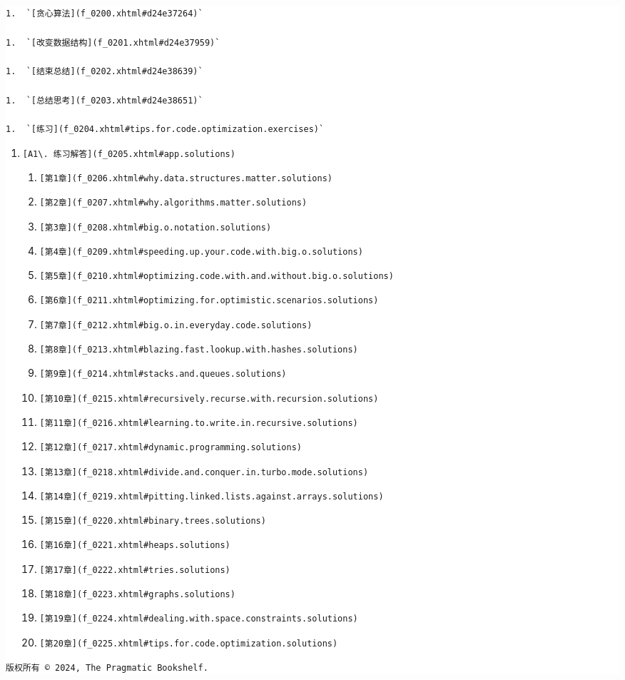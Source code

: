     1.  `[贪心算法](f_0200.xhtml#d24e37264)`

    1.  `[改变数据结构](f_0201.xhtml#d24e37959)`

    1.  `[结束总结](f_0202.xhtml#d24e38639)`

    1.  `[总结思考](f_0203.xhtml#d24e38651)`

    1.  `[练习](f_0204.xhtml#tips.for.code.optimization.exercises)`

1.  `[A1\. 练习解答](f_0205.xhtml#app.solutions)`

    1.  `[第1章](f_0206.xhtml#why.data.structures.matter.solutions)`

    1.  `[第2章](f_0207.xhtml#why.algorithms.matter.solutions)`

    1.  `[第3章](f_0208.xhtml#big.o.notation.solutions)`

    1.  `[第4章](f_0209.xhtml#speeding.up.your.code.with.big.o.solutions)`

    1.  `[第5章](f_0210.xhtml#optimizing.code.with.and.without.big.o.solutions)`

    1.  `[第6章](f_0211.xhtml#optimizing.for.optimistic.scenarios.solutions)`

    1.  `[第7章](f_0212.xhtml#big.o.in.everyday.code.solutions)`

    1.  `[第8章](f_0213.xhtml#blazing.fast.lookup.with.hashes.solutions)`

    1.  `[第9章](f_0214.xhtml#stacks.and.queues.solutions)`

    1.  `[第10章](f_0215.xhtml#recursively.recurse.with.recursion.solutions)`

    1.  `[第11章](f_0216.xhtml#learning.to.write.in.recursive.solutions)`

    1.  `[第12章](f_0217.xhtml#dynamic.programming.solutions)`

    1.  `[第13章](f_0218.xhtml#divide.and.conquer.in.turbo.mode.solutions)`

    1.  `[第14章](f_0219.xhtml#pitting.linked.lists.against.arrays.solutions)`

    1.  `[第15章](f_0220.xhtml#binary.trees.solutions)`

    1.  `[第16章](f_0221.xhtml#heaps.solutions)`

    1.  `[第17章](f_0222.xhtml#tries.solutions)`

    1.  `[第18章](f_0223.xhtml#graphs.solutions)`

    1.  `[第19章](f_0224.xhtml#dealing.with.space.constraints.solutions)`

    1.  `[第20章](f_0225.xhtml#tips.for.code.optimization.solutions)`

`版权所有 © 2024, The Pragmatic Bookshelf.`
